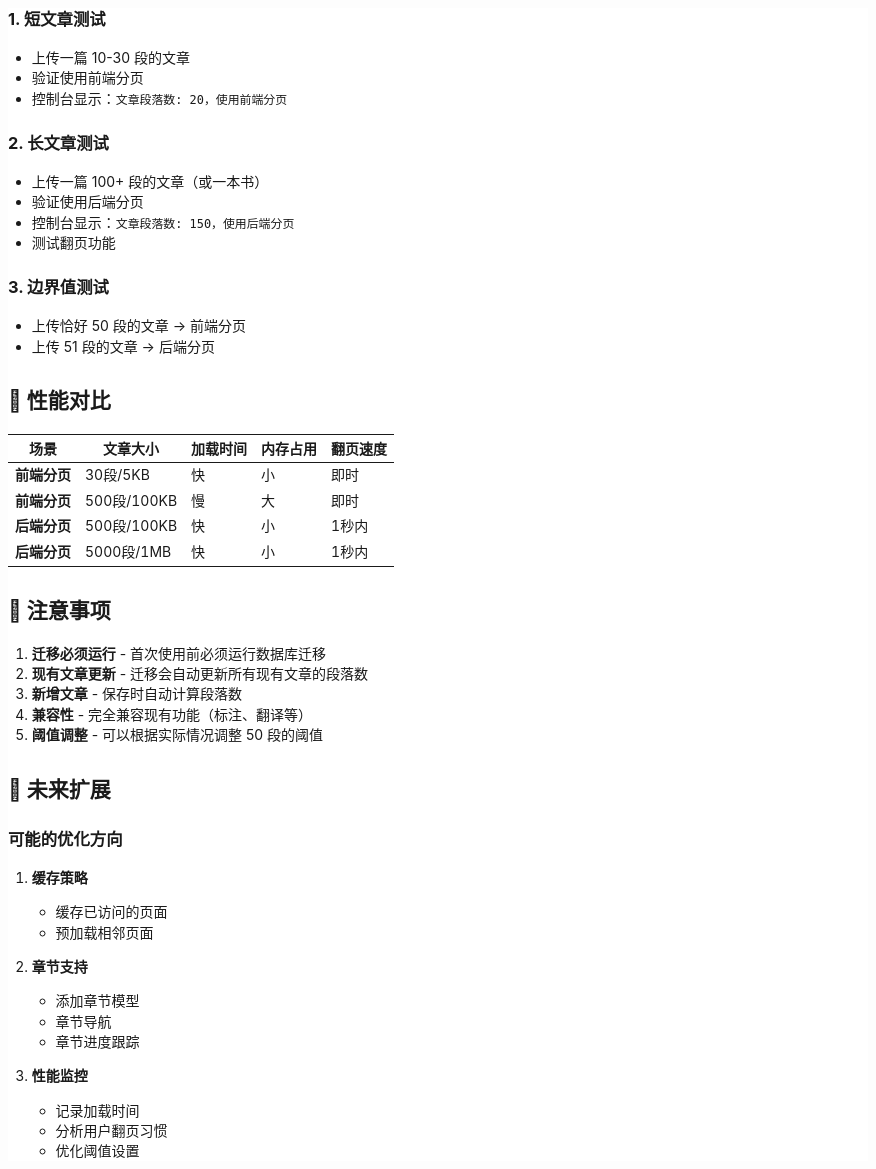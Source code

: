 ### 1. 短文章测试
- 上传一篇 10-30 段的文章
- 验证使用前端分页
- 控制台显示：`文章段落数: 20，使用前端分页`

### 2. 长文章测试
- 上传一篇 100+ 段的文章（或一本书）
- 验证使用后端分页
- 控制台显示：`文章段落数: 150，使用后端分页`
- 测试翻页功能

### 3. 边界值测试
- 上传恰好 50 段的文章 → 前端分页
- 上传 51 段的文章 → 后端分页

## 🚀 性能对比

| 场景 | 文章大小 | 加载时间 | 内存占用 | 翻页速度 |
|------|---------|---------|---------|---------|
| **前端分页** | 30段/5KB | 快 | 小 | 即时 |
| **前端分页** | 500段/100KB | 慢 | 大 | 即时 |
| **后端分页** | 500段/100KB | 快 | 小 | 1秒内 |
| **后端分页** | 5000段/1MB | 快 | 小 | 1秒内 |

## 📝 注意事项

1. **迁移必须运行** - 首次使用前必须运行数据库迁移
2. **现有文章更新** - 迁移会自动更新所有现有文章的段落数
3. **新增文章** - 保存时自动计算段落数
4. **兼容性** - 完全兼容现有功能（标注、翻译等）
5. **阈值调整** - 可以根据实际情况调整 50 段的阈值

## 🔮 未来扩展

### 可能的优化方向

1. **缓存策略**
   - 缓存已访问的页面
   - 预加载相邻页面

2. **章节支持**
   - 添加章节模型
   - 章节导航
   - 章节进度跟踪

3. **性能监控**
   - 记录加载时间
   - 分析用户翻页习惯
   - 优化阈值设置
